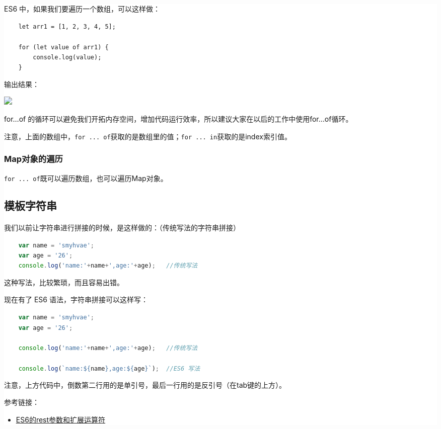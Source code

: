 ES6 中，如果我们要遍历一个数组，可以这样做：

```
	let arr1 = [1, 2, 3, 4, 5];

	for (let value of arr1) {
	    console.log(value);
	}
```

输出结果：

![](http://img.smyhvae.com/20180304_2016.png)


for…of 的循环可以避免我们开拓内存空间，增加代码运行效率，所以建议大家在以后的工作中使用for…of循环。



注意，上面的数组中，`for ... of`获取的是数组里的值；`for ... in`获取的是index索引值。

### Map对象的遍历


`for ... of`既可以遍历数组，也可以遍历Map对象。





## 模板字符串

我们以前让字符串进行拼接的时候，是这样做的：（传统写法的字符串拼接）

```javascript
    var name = 'smyhvae';
    var age = '26';
    console.log('name:'+name+',age:'+age);   //传统写法
```


这种写法，比较繁琐，而且容易出错。

现在有了 ES6 语法，字符串拼接可以这样写：

```javascript
    var name = 'smyhvae';
    var age = '26';

    console.log('name:'+name+',age:'+age);   //传统写法

    console.log(`name:${name},age:${age}`);  //ES6 写法

```

注意，上方代码中，倒数第二行用的是单引号，最后一行用的是反引号（在tab键的上方）。



参考链接：

- [ES6的rest参数和扩展运算符](https://segmentfault.com/a/1190000010222698)
